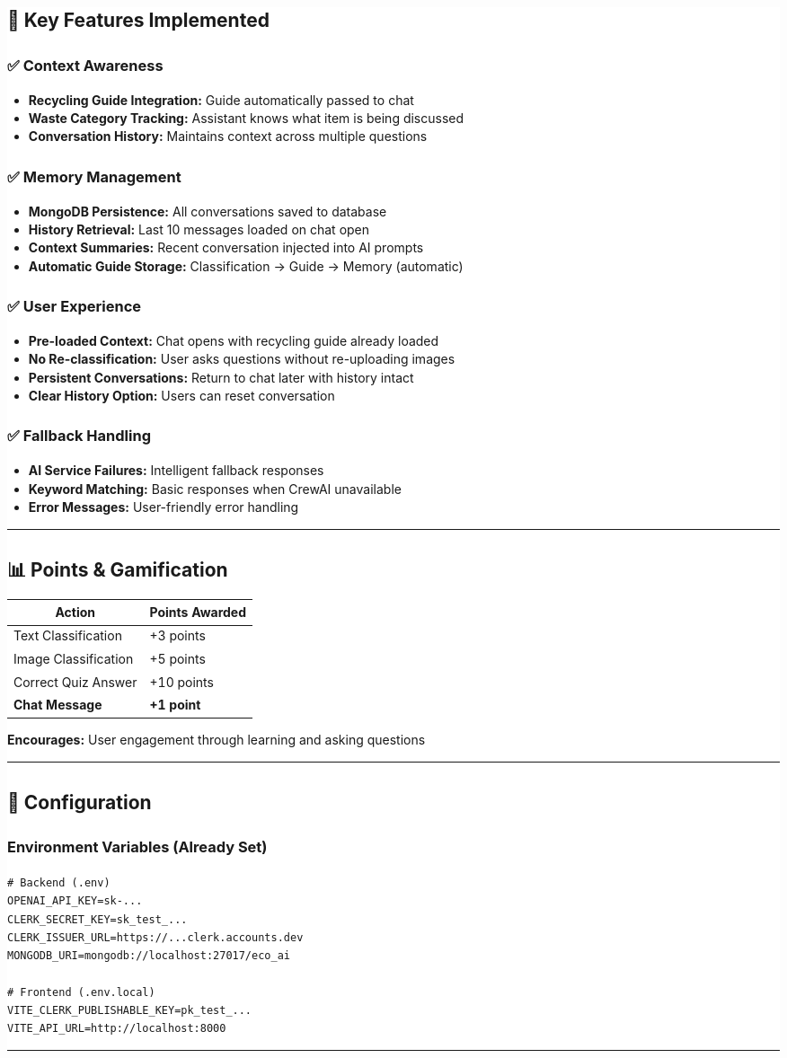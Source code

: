 
## 🎯 Key Features Implemented

### ✅ Context Awareness
- **Recycling Guide Integration:** Guide automatically passed to chat
- **Waste Category Tracking:** Assistant knows what item is being discussed
- **Conversation History:** Maintains context across multiple questions

### ✅ Memory Management
- **MongoDB Persistence:** All conversations saved to database
- **History Retrieval:** Last 10 messages loaded on chat open
- **Context Summaries:** Recent conversation injected into AI prompts
- **Automatic Guide Storage:** Classification → Guide → Memory (automatic)

### ✅ User Experience
- **Pre-loaded Context:** Chat opens with recycling guide already loaded
- **No Re-classification:** User asks questions without re-uploading images
- **Persistent Conversations:** Return to chat later with history intact
- **Clear History Option:** Users can reset conversation

### ✅ Fallback Handling
- **AI Service Failures:** Intelligent fallback responses
- **Keyword Matching:** Basic responses when CrewAI unavailable
- **Error Messages:** User-friendly error handling

---

## 📊 Points & Gamification

| Action | Points Awarded |
|--------|---------------|
| Text Classification | +3 points |
| Image Classification | +5 points |
| Correct Quiz Answer | +10 points |
| **Chat Message** | **+1 point** |

**Encourages:** User engagement through learning and asking questions

---

## 🔧 Configuration

### Environment Variables (Already Set)
```env
# Backend (.env)
OPENAI_API_KEY=sk-...
CLERK_SECRET_KEY=sk_test_...
CLERK_ISSUER_URL=https://...clerk.accounts.dev
MONGODB_URI=mongodb://localhost:27017/eco_ai

# Frontend (.env.local)
VITE_CLERK_PUBLISHABLE_KEY=pk_test_...
VITE_API_URL=http://localhost:8000
```

---